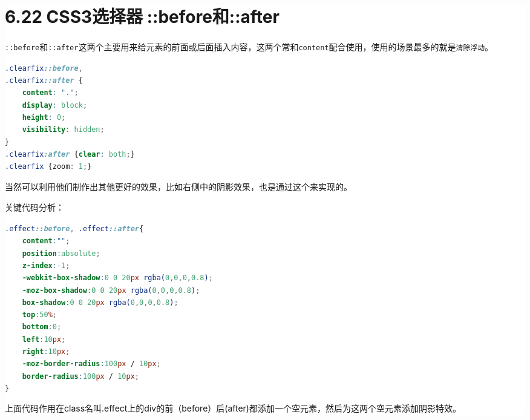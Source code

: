 # 6.22 CSS3选择器 ::before和::after
`::before`和`::after`这两个主要用来给元素的前面或后面插入内容，这两个常和`content`配合使用，使用的场景最多的就是`清除浮动`。

```css
.clearfix::before,
.clearfix::after {
    content: ".";
    display: block;
    height: 0;
    visibility: hidden;
}
.clearfix:after {clear: both;}
.clearfix {zoom: 1;}
```
当然可以利用他们制作出其他更好的效果，比如右侧中的阴影效果，也是通过这个来实现的。

关键代码分析：
```css
.effect::before, .effect::after{
    content:"";
    position:absolute;
    z-index:-1;
    -webkit-box-shadow:0 0 20px rgba(0,0,0,0.8);
    -moz-box-shadow:0 0 20px rgba(0,0,0,0.8);
    box-shadow:0 0 20px rgba(0,0,0,0.8);
    top:50%;
    bottom:0;
    left:10px;
    right:10px;
    -moz-border-radius:100px / 10px;
    border-radius:100px / 10px;
}
```
上面代码作用在class名叫.effect上的div的前（before）后(after)都添加一个空元素，然后为这两个空元素添加阴影特效。